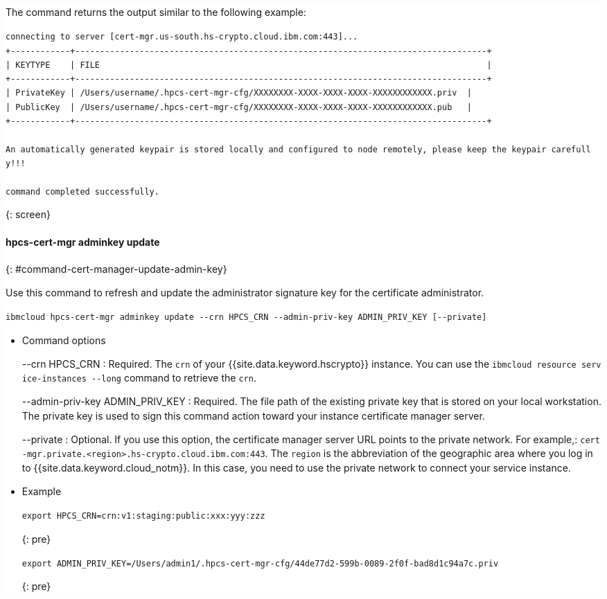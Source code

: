   The command returns the output similar to the following example:

  ```
  connecting to server [cert-mgr.us-south.hs-crypto.cloud.ibm.com:443]...
  +------------+-----------------------------------------------------------------------------------+
  | KEYTYPE    | FILE                                                                              |
  +------------+-----------------------------------------------------------------------------------+
  | PrivateKey | /Users/username/.hpcs-cert-mgr-cfg/XXXXXXXX-XXXX-XXXX-XXXX-XXXXXXXXXXXX.priv  |
  | PublicKey  | /Users/username/.hpcs-cert-mgr-cfg/XXXXXXXX-XXXX-XXXX-XXXX-XXXXXXXXXXXX.pub   |
  +------------+-----------------------------------------------------------------------------------+

  An automatically generated keypair is stored locally and configured to node remotely, please keep the keypair carefully!!!

  command completed successfully.
  ```
  {: screen}

#### hpcs-cert-mgr adminkey update
{: #command-cert-manager-update-admin-key}

Use this command to refresh and update the administrator signature key for the certificate administrator.

```
ibmcloud hpcs-cert-mgr adminkey update --crn HPCS_CRN --admin-priv-key ADMIN_PRIV_KEY [--private]
```

- Command options

    --crn HPCS_CRN
    :   Required. The `crn` of your {{site.data.keyword.hscrypto}} instance. You can use the `ibmcloud resource service-instances --long` command to retrieve the `crn`.

    --admin-priv-key ADMIN_PRIV_KEY
    :   Required. The file path of the existing private key that is stored on your local workstation. The private key is used to sign this command action toward your instance certificate manager server.

    --private
    :   Optional. If you use this option, the certificate manager server URL points to the private network. For example,: `cert-mgr.private.<region>.hs-crypto.cloud.ibm.com:443`. The `region` is the abbreviation of the geographic area where you log in to {{site.data.keyword.cloud_notm}}. In this case, you need to use the private network to connect your service instance.

- Example

  ```
  export HPCS_CRN=crn:v1:staging:public:xxx:yyy:zzz
  ```
  {: pre}

  ```
  export ADMIN_PRIV_KEY=/Users/admin1/.hpcs-cert-mgr-cfg/44de77d2-599b-0089-2f0f-bad8d1c94a7c.priv
  ```
  {: pre}
